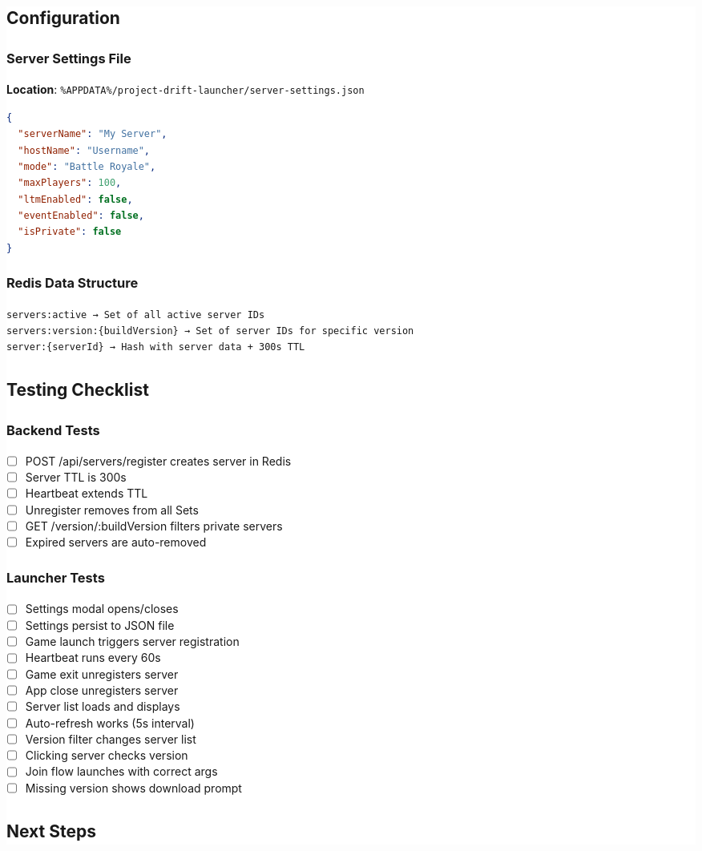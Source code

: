 ## Configuration

### Server Settings File
**Location**: `%APPDATA%/project-drift-launcher/server-settings.json`

```json
{
  "serverName": "My Server",
  "hostName": "Username",
  "mode": "Battle Royale",
  "maxPlayers": 100,
  "ltmEnabled": false,
  "eventEnabled": false,
  "isPrivate": false
}
```

### Redis Data Structure
```
servers:active → Set of all active server IDs
servers:version:{buildVersion} → Set of server IDs for specific version
server:{serverId} → Hash with server data + 300s TTL
```

## Testing Checklist

### Backend Tests
- [ ] POST /api/servers/register creates server in Redis
- [ ] Server TTL is 300s
- [ ] Heartbeat extends TTL
- [ ] Unregister removes from all Sets
- [ ] GET /version/:buildVersion filters private servers
- [ ] Expired servers are auto-removed

### Launcher Tests
- [ ] Settings modal opens/closes
- [ ] Settings persist to JSON file
- [ ] Game launch triggers server registration
- [ ] Heartbeat runs every 60s
- [ ] Game exit unregisters server
- [ ] App close unregisters server
- [ ] Server list loads and displays
- [ ] Auto-refresh works (5s interval)
- [ ] Version filter changes server list
- [ ] Clicking server checks version
- [ ] Join flow launches with correct args
- [ ] Missing version shows download prompt

## Next Steps
